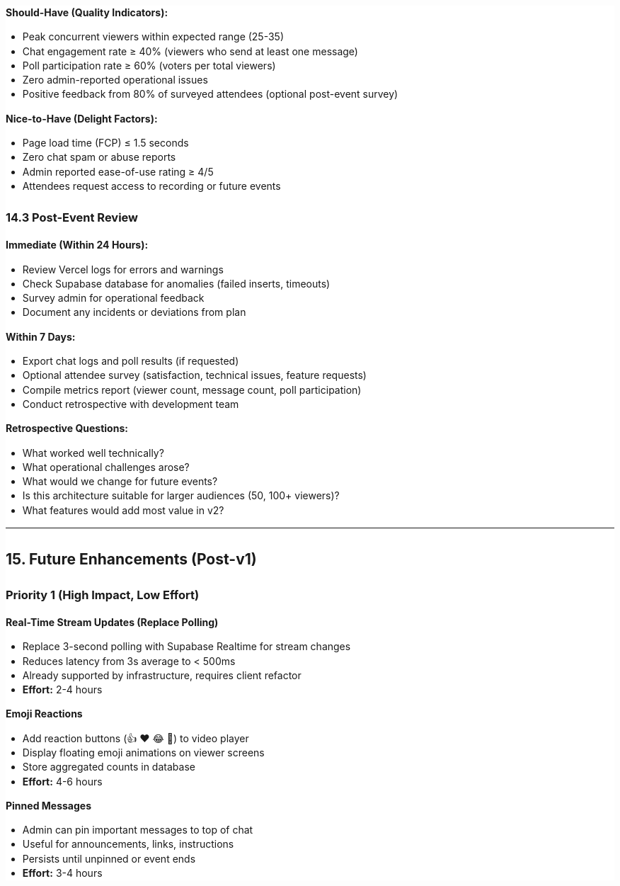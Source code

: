 **Should-Have (Quality Indicators):**
- Peak concurrent viewers within expected range (25-35)
- Chat engagement rate ≥ 40% (viewers who send at least one message)
- Poll participation rate ≥ 60% (voters per total viewers)
- Zero admin-reported operational issues
- Positive feedback from 80% of surveyed attendees (optional post-event survey)

**Nice-to-Have (Delight Factors):**
- Page load time (FCP) ≤ 1.5 seconds
- Zero chat spam or abuse reports
- Admin reported ease-of-use rating ≥ 4/5
- Attendees request access to recording or future events

### 14.3 Post-Event Review

**Immediate (Within 24 Hours):**
- Review Vercel logs for errors and warnings
- Check Supabase database for anomalies (failed inserts, timeouts)
- Survey admin for operational feedback
- Document any incidents or deviations from plan

**Within 7 Days:**
- Export chat logs and poll results (if requested)
- Optional attendee survey (satisfaction, technical issues, feature requests)
- Compile metrics report (viewer count, message count, poll participation)
- Conduct retrospective with development team

**Retrospective Questions:**
- What worked well technically?
- What operational challenges arose?
- What would we change for future events?
- Is this architecture suitable for larger audiences (50, 100+ viewers)?
- What features would add most value in v2?

---

## 15. Future Enhancements (Post-v1)

### Priority 1 (High Impact, Low Effort)

**Real-Time Stream Updates (Replace Polling)**
- Replace 3-second polling with Supabase Realtime for stream changes
- Reduces latency from 3s average to < 500ms
- Already supported by infrastructure, requires client refactor
- **Effort:** 2-4 hours

**Emoji Reactions**
- Add reaction buttons (👍 ❤️ 😂 🎉) to video player
- Display floating emoji animations on viewer screens
- Store aggregated counts in database
- **Effort:** 4-6 hours

**Pinned Messages**
- Admin can pin important messages to top of chat
- Useful for announcements, links, instructions
- Persists until unpinned or event ends
- **Effort:** 3-4 hours
